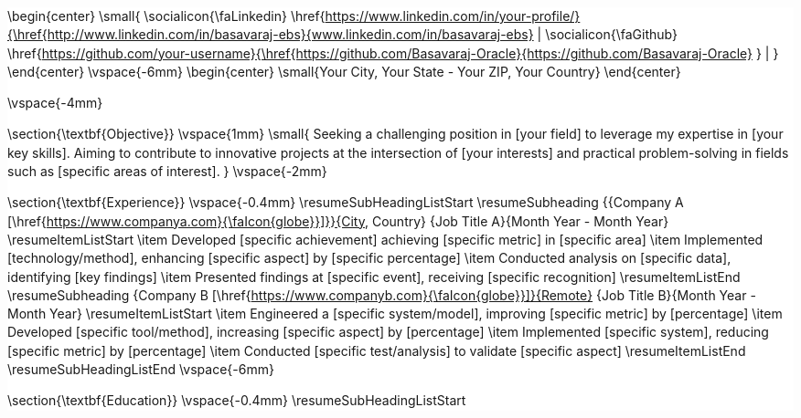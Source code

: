 \begin{center}
    \small{
    \socialicon{\faLinkedin} \href{https://www.linkedin.com/in/your-profile/}{\href{http://www.linkedin.com/in/basavaraj-ebs}{www.linkedin.com/in/basavaraj-ebs}  | 
    \socialicon{\faGithub} \href{https://github.com/your-username}{\href{https://github.com/Basavaraj-Oracle}{https://github.com/Basavaraj-Oracle} } | 
    }
\end{center}
\vspace{-6mm}
\begin{center}
    \small{Your City, Your State - Your ZIP, Your Country}
\end{center}

\vspace{-4mm}

\section{\textbf{Objective}}
\vspace{1mm}
\small{
Seeking a challenging position in [your field] to leverage my expertise in [your key skills]. Aiming to contribute to innovative projects at the intersection of [your interests] and practical problem-solving in fields such as [specific areas of interest].
}
\vspace{-2mm}



\section{\textbf{Experience}}
\vspace{-0.4mm}
  \resumeSubHeadingListStart
  \resumeSubheading
      {{Company A [\href{https://www.companya.com}{\faIcon{globe}}]}}{City, Country}
      {Job Title A}{Month Year - Month Year}
      \resumeItemListStart
        \item Developed [specific achievement] achieving [specific metric] in [specific area]
        \item Implemented [technology/method], enhancing [specific aspect] by [specific percentage]
        \item Conducted analysis on [specific data], identifying [key findings]
        \item Presented findings at [specific event], receiving [specific recognition]
      \resumeItemListEnd 
  \resumeSubheading
    {Company B [\href{https://www.companyb.com}{\faIcon{globe}}]}{Remote}
    {Job Title B}{Month Year - Month Year}
    \resumeItemListStart
      \item Engineered a [specific system/model], improving [specific metric] by [percentage]
      \item Developed [specific tool/method], increasing [specific aspect] by [percentage]
      \item Implemented [specific system], reducing [specific metric] by [percentage]
      \item Conducted [specific test/analysis] to validate [specific aspect]
    \resumeItemListEnd
  \resumeSubHeadingListEnd
\vspace{-6mm}

\section{\textbf{Education}}
\vspace{-0.4mm}
\resumeSubHeadingListStart
